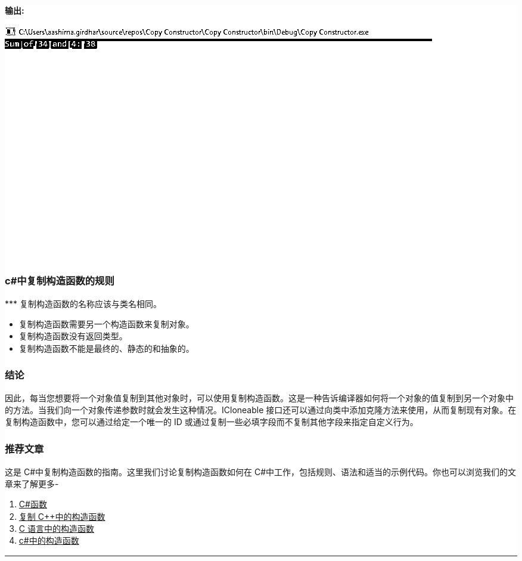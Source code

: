 **输出:**

![output3](img/8c801b9abfbd22464e35c047c5dc75d8.png)



### **c#中复制构造函数的规则**

 ***   复制构造函数的名称应该与类名相同。
*   复制构造函数需要另一个构造函数来复制对象。
*   复制构造函数没有返回类型。
*   复制构造函数不能是最终的、静态的和抽象的。

### 结论

因此，每当您想要将一个对象值复制到其他对象时，可以使用复制构造函数。这是一种告诉编译器如何将一个对象的值复制到另一个对象中的方法。当我们向一个对象传递参数时就会发生这种情况。ICloneable 接口还可以通过向类中添加克隆方法来使用，从而复制现有对象。在复制构造函数中，您可以通过给定一个唯一的 ID 或通过复制一些必填字段而不复制其他字段来指定自定义行为。

### 推荐文章

这是 C#中复制构造函数的指南。这里我们讨论复制构造函数如何在 C#中工作，包括规则、语法和适当的示例代码。你也可以浏览我们的文章来了解更多-

1.  [C#函数](https://www.educba.com/csharp-functions/)
2.  [复制 C++中的构造函数](https://www.educba.com/copy-constructor-in-c/)
3.  [C 语言中的构造函数](https://www.educba.com/constructor-in-c/)
4.  [c#中的构造函数](https://www.educba.com/constructor-in-c-sharp/)





****